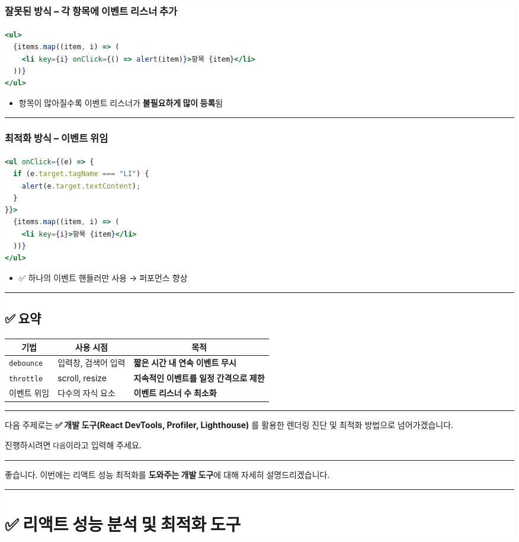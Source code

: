### 잘못된 방식 – 각 항목에 이벤트 리스너 추가

```jsx
<ul>
  {items.map((item, i) => (
    <li key={i} onClick={() => alert(item)}>항목 {item}</li>
  ))}
</ul>
```

* 항목이 많아질수록 이벤트 리스너가 **불필요하게 많이 등록**됨

---

### 최적화 방식 – 이벤트 위임

```jsx
<ul onClick={(e) => {
  if (e.target.tagName === "LI") {
    alert(e.target.textContent);
  }
}}>
  {items.map((item, i) => (
    <li key={i}>항목 {item}</li>
  ))}
</ul>
```

* ✅ 하나의 이벤트 핸들러만 사용 → 퍼포먼스 향상

---

## ✅ 요약

| 기법         | 사용 시점          | 목적                       |
| ---------- | -------------- | ------------------------ |
| `debounce` | 입력창, 검색어 입력    | **짧은 시간 내 연속 이벤트 무시**    |
| `throttle` | scroll, resize | **지속적인 이벤트를 일정 간격으로 제한** |
| 이벤트 위임     | 다수의 자식 요소      | **이벤트 리스너 수 최소화**        |

---

다음 주제로는
**✅ 개발 도구(React DevTools, Profiler, Lighthouse)** 를 활용한 렌더링 진단 및 최적화 방법으로 넘어가겠습니다.

진행하시려면 `다음`이라고 입력해 주세요.

---

좋습니다. 이번에는 리액트 성능 최적화를 **도와주는 개발 도구**에 대해 자세히 설명드리겠습니다.

---

# ✅ 리액트 성능 분석 및 최적화 도구
